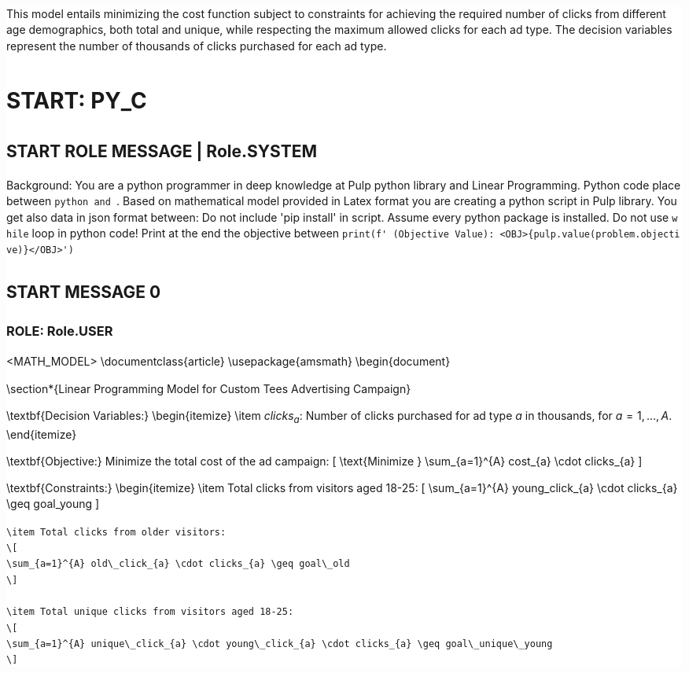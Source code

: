 
This model entails minimizing the cost function subject to constraints for achieving the required number of clicks from different age demographics, both total and unique, while respecting the maximum allowed clicks for each ad type. The decision variables represent the number of thousands of clicks purchased for each ad type.

# START: PY_C 
## START ROLE MESSAGE | Role.SYSTEM 
Background: You are a python programmer in deep knowledge at Pulp python library and Linear Programming. Python code place between ```python and ```. Based on mathematical model provided in Latex format you are creating a python script in Pulp library. You get also data in json format between: <DATA></DATA> Do not include 'pip install' in script. Assume every python package is installed. Do not use `while` loop in python code! Print at the end the objective between <OBJ></OBJ> `print(f' (Objective Value): <OBJ>{pulp.value(problem.objective)}</OBJ>')` 
## START MESSAGE 0 
### ROLE: Role.USER
<MATH_MODEL>
\documentclass{article}
\usepackage{amsmath}
\begin{document}

\section*{Linear Programming Model for Custom Tees Advertising Campaign}

\textbf{Decision Variables:}
\begin{itemize}
    \item $clicks_{a}$: Number of clicks purchased for ad type $a$ in thousands, for $a = 1, \ldots, A$.
\end{itemize}

\textbf{Objective:}
Minimize the total cost of the ad campaign:
\[
\text{Minimize } \sum_{a=1}^{A} cost_{a} \cdot clicks_{a}
\]

\textbf{Constraints:}
\begin{itemize}
    \item Total clicks from visitors aged 18-25:
    \[
    \sum_{a=1}^{A} young\_click_{a} \cdot clicks_{a} \geq goal\_young
    \]
    
    \item Total clicks from older visitors:
    \[
    \sum_{a=1}^{A} old\_click_{a} \cdot clicks_{a} \geq goal\_old
    \]
    
    \item Total unique clicks from visitors aged 18-25:
    \[
    \sum_{a=1}^{A} unique\_click_{a} \cdot young\_click_{a} \cdot clicks_{a} \geq goal\_unique\_young
    \]
    